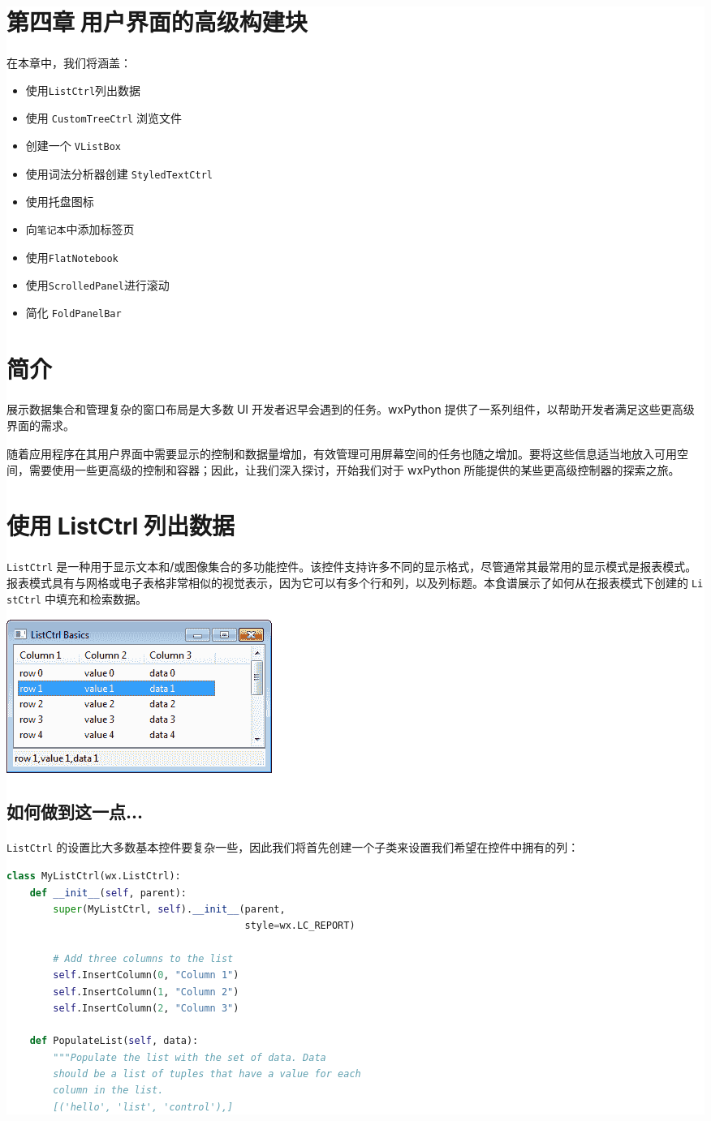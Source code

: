 # 第四章 用户界面的高级构建块

在本章中，我们将涵盖：

+   使用`ListCtrl`列出数据

+   使用 `CustomTreeCtrl` 浏览文件

+   创建一个 `VListBox`

+   使用词法分析器创建 `StyledTextCtrl`

+   使用托盘图标

+   向`笔记本`中添加标签页

+   使用`FlatNotebook`

+   使用`ScrolledPanel`进行滚动

+   简化 `FoldPanelBar`

# 简介

展示数据集合和管理复杂的窗口布局是大多数 UI 开发者迟早会遇到的任务。wxPython 提供了一系列组件，以帮助开发者满足这些更高级界面的需求。

随着应用程序在其用户界面中需要显示的控制和数据量增加，有效管理可用屏幕空间的任务也随之增加。要将这些信息适当地放入可用空间，需要使用一些更高级的控制和容器；因此，让我们深入探讨，开始我们对于 wxPython 所能提供的某些更高级控制器的探索之旅。

# 使用 ListCtrl 列出数据

`ListCtrl` 是一种用于显示文本和/或图像集合的多功能控件。该控件支持许多不同的显示格式，尽管通常其最常用的显示模式是报表模式。报表模式具有与网格或电子表格非常相似的视觉表示，因为它可以有多个行和列，以及列标题。本食谱展示了如何从在报表模式下创建的 `ListCtrl` 中填充和检索数据。

![使用 ListCtrl 列出数据](img/1780_04_01.jpg)

## 如何做到这一点...

`ListCtrl` 的设置比大多数基本控件要复杂一些，因此我们将首先创建一个子类来设置我们希望在控件中拥有的列：

```py
class MyListCtrl(wx.ListCtrl):
    def __init__(self, parent):
        super(MyListCtrl, self).__init__(parent,
                                         style=wx.LC_REPORT)

        # Add three columns to the list          
        self.InsertColumn(0, "Column 1")
        self.InsertColumn(1, "Column 2")
        self.InsertColumn(2, "Column 3")

    def PopulateList(self, data):
        """Populate the list with the set of data. Data
        should be a list of tuples that have a value for each
        column in the list.
        [('hello', 'list', 'control'),]
```